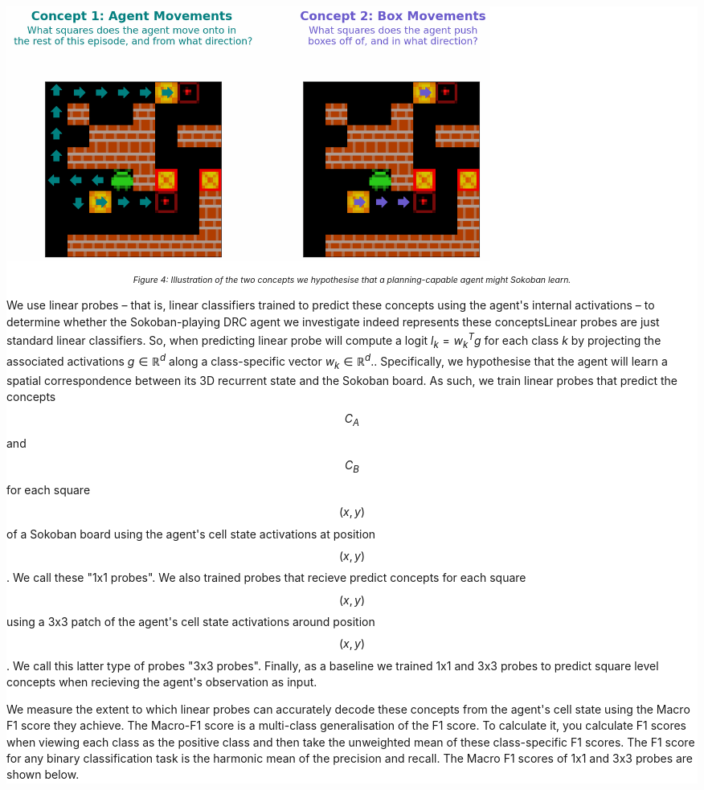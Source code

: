   <img src="/assets/img/projects/planning/concept_explanation.gif" style="width: 70%; height: auto;" >
  <p style="font-size: 0.75em; font-style: italic; text-align: center;">
  Figure 4: Illustration of the two concepts we hypothesise that a planning-capable agent might Sokoban learn.
  </p>
</p>


We use linear probes – that is, linear classifiers trained to predict these concepts using the agent's internal activations – to determine whether the Sokoban-playing DRC agent we investigate indeed represents these concepts<d-footnote>Linear probes are just standard linear classifiers. So, when predicting  linear probe will compute a logit $l_k= w^T_kg$ for each class $k$ by projecting the associated activations $g \in \mathbb{R}^d$ along a class-specific vector $w_k \in \mathbb{R}^d$.</d-footnote>. Specifically, we hypothesise that the agent will learn a spatial correspondence between its 3D recurrent state and the Sokoban board. As such, we train linear probes that predict the concepts $$C_A$$ and $$C_B$$ for each square $$(x,y)$$ of a Sokoban board using the agent's cell state activations at position $$(x,y)$$. We call these "1x1 probes". We also trained probes that recieve predict concepts for each square $$(x,y)$$ using a 3x3 patch of the agent's cell state activations around position $$(x,y)$$. We call this latter type of probes "3x3 probes". Finally, as a baseline we trained 1x1 and 3x3 probes to predict square level concepts when recieving the agent's observation as input. 

We measure the extent to which linear probes can accurately decode these concepts from the agent's cell state using the Macro F1 score they achieve. <d-footnote>The Macro-F1 score is a multi-class generalisation of the F1 score. To calculate it, you calculate F1 scores when viewing each class as the positive class and then take the unweighted mean of these class-specific F1 scores. The F1 score for any binary classification task is the harmonic mean of the precision and recall. </d-footnote> The Macro F1 scores of 1x1 and 3x3 probes are shown below.

<p align="center">